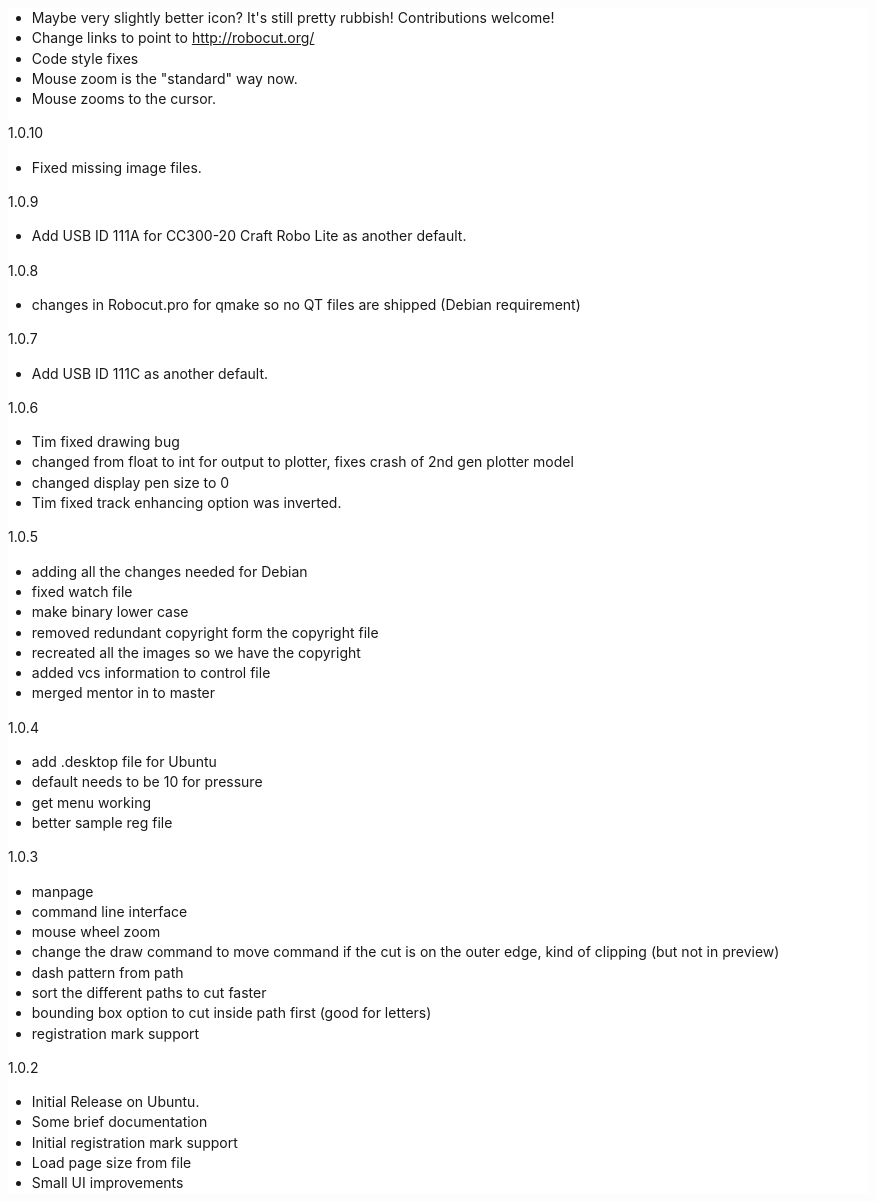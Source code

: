 * Maybe very slightly better icon? It's still pretty rubbish! Contributions welcome!
* Change links to point to http://robocut.org/
* Code style fixes
* Mouse zoom is the "standard" way now.
* Mouse zooms to the cursor.

1.0.10
* Fixed missing image files.

1.0.9
* Add USB ID 111A for CC300-20 Craft Robo Lite as another default.

1.0.8
* changes in Robocut.pro for qmake so no QT files are shipped (Debian requirement)

1.0.7
* Add USB ID 111C as another default.

1.0.6
* Tim fixed drawing bug
* changed from float to int for output to plotter, fixes crash of 2nd
gen plotter model
* changed display pen size to 0
* Tim fixed track enhancing option was inverted.

1.0.5
* adding all the changes needed for Debian
* fixed watch file
* make binary lower case
* removed redundant copyright form the copyright file
* recreated all the images so we have the copyright
* added vcs information to control file
* merged mentor in to master

1.0.4

* add .desktop file for Ubuntu
* default needs to be 10 for pressure
* get menu working
* better sample reg file

1.0.3

* manpage
* command line interface
* mouse wheel  zoom
* change the draw command to move command if the cut is on the outer edge,
kind of clipping (but not in preview)
* dash pattern from path
* sort the different paths to cut faster
* bounding box option to cut inside path first (good for letters)
* registration mark support

1.0.2

* Initial Release on Ubuntu.
* Some brief documentation
* Initial registration mark support
* Load page size from file
* Small UI improvements

